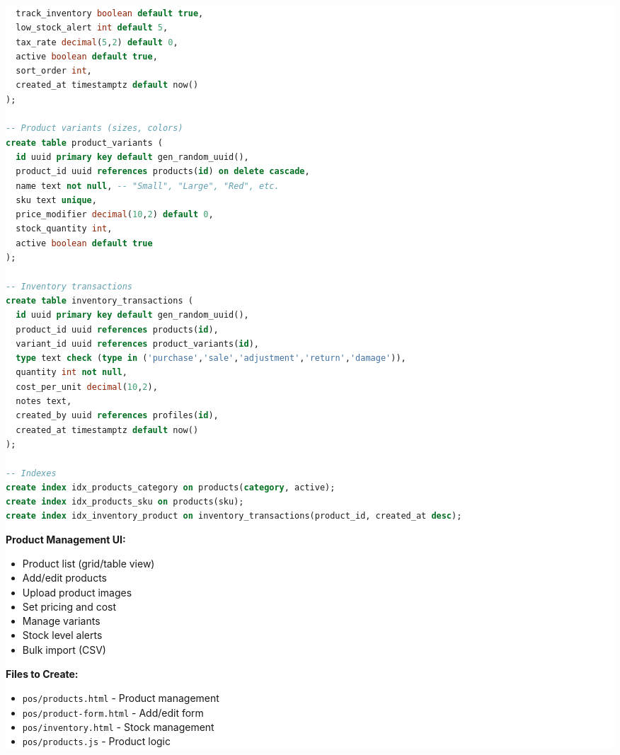 ```sql
  track_inventory boolean default true,
  low_stock_alert int default 5,
  tax_rate decimal(5,2) default 0,
  active boolean default true,
  sort_order int,
  created_at timestamptz default now()
);

-- Product variants (sizes, colors)
create table product_variants (
  id uuid primary key default gen_random_uuid(),
  product_id uuid references products(id) on delete cascade,
  name text not null, -- "Small", "Large", "Red", etc.
  sku text unique,
  price_modifier decimal(10,2) default 0,
  stock_quantity int,
  active boolean default true
);

-- Inventory transactions
create table inventory_transactions (
  id uuid primary key default gen_random_uuid(),
  product_id uuid references products(id),
  variant_id uuid references product_variants(id),
  type text check (type in ('purchase','sale','adjustment','return','damage')),
  quantity int not null,
  cost_per_unit decimal(10,2),
  notes text,
  created_by uuid references profiles(id),
  created_at timestamptz default now()
);

-- Indexes
create index idx_products_category on products(category, active);
create index idx_products_sku on products(sku);
create index idx_inventory_product on inventory_transactions(product_id, created_at desc);
```

**Product Management UI:**
- Product list (grid/table view)
- Add/edit products
- Upload product images
- Set pricing and cost
- Manage variants
- Stock level alerts
- Bulk import (CSV)

**Files to Create:**
- `pos/products.html` - Product management
- `pos/product-form.html` - Add/edit form
- `pos/inventory.html` - Stock management
- `pos/products.js` - Product logic
